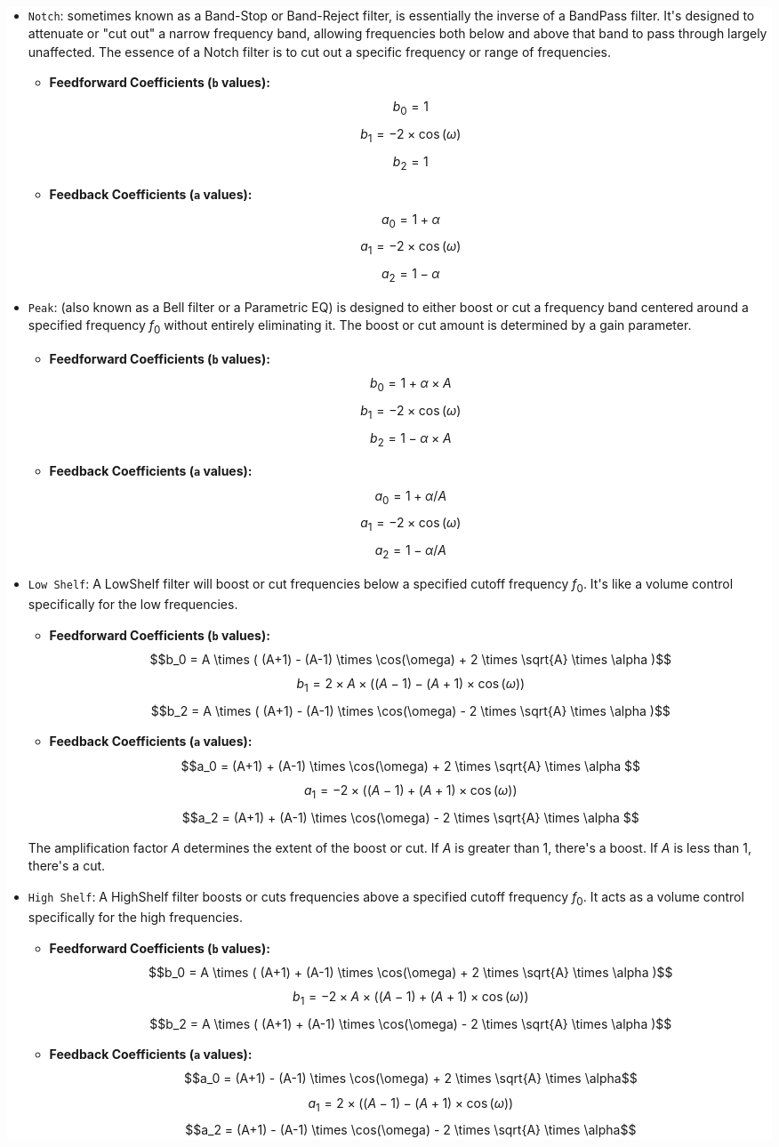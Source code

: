 - `Notch`: sometimes known as a Band-Stop or Band-Reject filter, is essentially the inverse of a BandPass filter. It's designed to attenuate or "cut out" a narrow frequency band, allowing frequencies both below and above that band to pass through largely unaffected. The essence of a Notch filter is to cut out a specific frequency or range of frequencies.

  - **Feedforward Coefficients (`b` values):**
  $$b_0 = 1$$
  $$b_1 = -2 \times \cos(\omega)$$
  $$b_2 = 1$$

  - **Feedback Coefficients (`a` values):**
  $$a_0 = 1 + \alpha$$
  $$a_1 = -2 \times \cos(\omega)$$
  $$a_2 = 1 - \alpha$$


- `Peak`: (also known as a Bell filter or a Parametric EQ) is designed to either boost or cut a frequency band centered around a specified frequency $f_0$ without entirely eliminating it. The boost or cut amount is determined by a gain parameter.
  

  - **Feedforward Coefficients (`b` values):**
  $$b_0 = 1 + \alpha \times A$$
  $$b_1 = -2 \times \cos(\omega)$$
  $$b_2 = 1 - \alpha \times A$$

  - **Feedback Coefficients (`a` values):**
  $$a_0 = 1 + \alpha / A$$
  $$a_1 = -2 \times \cos(\omega)$$
  $$a_2 = 1 - \alpha / A$$

- `Low Shelf`: A LowShelf filter will boost or cut frequencies below a specified cutoff frequency $f_0$. It's like a volume control specifically for the low frequencies.

  - **Feedforward Coefficients (`b` values):**
  $$b_0 = A \times ( (A+1) - (A-1) \times \cos(\omega) + 2 \times \sqrt{A} \times \alpha )$$
  $$b_1 = 2 \times A \times ( (A-1) - (A+1) \times \cos(\omega) )$$
  $$b_2 = A \times ( (A+1) - (A-1) \times \cos(\omega) - 2 \times \sqrt{A} \times \alpha )$$

  - **Feedback Coefficients (`a` values):**
  $$a_0 = (A+1) + (A-1) \times \cos(\omega) + 2 \times \sqrt{A} \times \alpha $$
  $$a_1 = -2 \times ( (A-1) + (A+1) \times \cos(\omega) ) $$
  $$a_2 = (A+1) + (A-1) \times \cos(\omega) - 2 \times \sqrt{A} \times \alpha $$

  The amplification factor $A$ determines the extent of the boost or cut. If $A$ is greater than 1, there's a boost. If $A$ is less than 1, there's a cut.

- `High Shelf`: A HighShelf filter boosts or cuts frequencies above a specified cutoff frequency $f_0$. It acts as a volume control specifically for the high frequencies.

  - **Feedforward Coefficients (`b` values):**
  $$b_0 = A \times ( (A+1) + (A-1) \times \cos(\omega) + 2 \times \sqrt{A} \times \alpha )$$
  $$b_1 = -2 \times A \times ( (A-1) + (A+1) \times \cos(\omega) )$$
  $$b_2 = A \times ( (A+1) + (A-1) \times \cos(\omega) - 2 \times \sqrt{A} \times \alpha )$$

  - **Feedback Coefficients (`a` values):**
  $$a_0 = (A+1) - (A-1) \times \cos(\omega) + 2 \times \sqrt{A} \times \alpha$$
  $$a_1 = 2 \times ( (A-1) - (A+1) \times \cos(\omega) )$$
  $$a_2 = (A+1) - (A-1) \times \cos(\omega) - 2 \times \sqrt{A} \times \alpha$$
